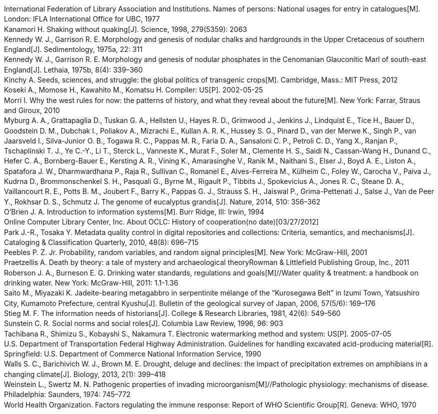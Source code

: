   <div class="csl-entry">International Federation of Library Association and Institutions. Names of persons: National usages for entry in catalogues[M]. London: IFLA International Office for UBC, 1977	</div>
  <div class="csl-entry">Kanamori H. Shaking without quaking[J]. Science, 1998, 279(5359): 2063	</div>
  <div class="csl-entry">Kennedy W. J., Garrison R. E. Morphology and genesis of nodular chalks and hardgrounds in the Upper Cretaceous of southern England[J]. Sedimentology, 1975a, 22: 311	</div>
  <div class="csl-entry">Kennedy W. J., Garrison R. E. Morphology and genesis of nodular phosphates in the Cenomanian Glauconitic Marl of south-east England[J]. Lethaia, 1975b, 8(4): 339–360	</div>
  <div class="csl-entry">Kinchy A. Seeds, sciences, and struggle: the global politics of transgenic crops[M]. Cambridge, Mass.: MIT Press, 2012	</div>
  <div class="csl-entry">Koseki A., Momose H., Kawahito M., Komatsu H. Compiler: US[P]. 2002-05-25	</div>
  <div class="csl-entry">Morri I. Why the west rules for now: the patterns of history, and what they reveal about the future[M]. New York: Farrar, Straus and Giroux, 2010	</div>
  <div class="csl-entry">Myburg A. A., Grattapaglia D., Tuskan G. A., Hellsten U., Hayes R. D., Grimwood J., Jenkins J., Lindquist E., Tice H., Bauer D., Goodstein D. M., Dubchak I., Poliakov A., Mizrachi E., Kullan A. R. K., Hussey S. G., Pinard D., van der Merwe K., Singh P., van Jaarsveld I., Silva-Junior O. B., Togawa R. C., Pappas M. R., Faria D. A., Sansaloni C. P., Petroli C. D., Yang X., Ranjan P., Tschaplinski T. J., Ye C.-Y., Li T., Sterck L., Vanneste K., Murat F., Soler M., Clemente H. S., Saidi N., Cassan-Wang H., Dunand C., Hefer C. A., Bornberg-Bauer E., Kersting A. R., Vining K., Amarasinghe V., Ranik M., Naithani S., Elser J., Boyd A. E., Liston A., Spatafora J. W., Dharmwardhana P., Raja R., Sullivan C., Romanel E., Alves-Ferreira M., Külheim C., Foley W., Carocha V., Paiva J., Kudrna D., Brommonschenkel S. H., Pasquali G., Byrne M., Rigault P., Tibbits J., Spokevicius A., Jones R. C., Steane D. A., Vaillancourt R. E., Potts B. M., Joubert F., Barry K., Pappas G. J., Strauss S. H., Jaiswal P., Grima-Pettenati J., Salse J., Van de Peer Y., Rokhsar D. S., Schmutz J. The genome of eucalyptus grandis[J]. Nature, 2014, 510: 356–362	</div>
  <div class="csl-entry">O’Brien J. A. Introduction to information systems[M]. Burr Ridge, III: Irwin, 1994	</div>
  <div class="csl-entry">Online Computer Library Center, Inc. About OCLC: History of cooperation(no date)[03/27/2012]	</div>
  <div class="csl-entry">Park J.-R., Tosaka Y. Metadata quality control in digital repositories and collections: Criteria, semantics, and mechanisms[J]. Cataloging &#38; Classification Quarterly, 2010, 48(8): 696–715	</div>
  <div class="csl-entry">Peebles P. Z. Jr. Probability, random variables, and random signal principles[M]. New York: McGraw-Hill, 2001	</div>
  <div class="csl-entry">Praetzellis A. Death by theory: a tale of mystery and archaeological theoryRowman &#38; Littlefield Publishing Group, Inc., 2011	</div>
  <div class="csl-entry">Roberson J. A., Burneson E. G. Drinking water standards, regulations and goals[M]//Water quality &#38; treatment: a handbook on drinking water. New York: McGraw-Hill, 2011: 1.1-1.36	</div>
  <div class="csl-entry">Saito M., Miyazaki K. Jadeite-bearing metagabbro in serpentinite mélange of the “Kurosegawa Belt” in Izumi Town, Yatsushiro City, Kumamoto Prefecture, central Kyushu[J]. Bulletin of the geological survey of Japan, 2006, 57(5/6): 169–176	</div>
  <div class="csl-entry">Stieg M. F. The information needs of historians[J]. College &#38; Research Libraries, 1981, 42(6): 549–560	</div>
  <div class="csl-entry">Sunstein C. R. Social norms and social roles[J]. Columbia Law Review, 1996, 96: 903	</div>
  <div class="csl-entry">Tachibana R., Shimizu S., Kobayshi S., Nakamura T. Electronic watermarking method and system: US[P]. 2005-07-05	</div>
  <div class="csl-entry">U.S. Department of Transportation Federal Highway Administration. Guidelines for handling excavated acid-producing material[R]. Springfield: U.S. Department of Commerce National Information Service, 1990	</div>
  <div class="csl-entry">Walls S. C., Barichivich W. J., Brown M. E. Drought, deluge and declines: the impact of precipitation extremes on amphibians in a changing climate[J]. Biology, 2013, 2(1): 399–418	</div>
  <div class="csl-entry">Weinstein L., Swertz M. N. Pathogenic properties of invading microorganism[M]//Pathologic physiology: mechanisms of disease. Philadelphia: Saunders, 1974: 745–772	</div>
  <div class="csl-entry">World Health Organization. Factors regulating the immune response: Report of WHO Scientific Group[R]. Geneva: WHO, 1970	</div>
</div>
